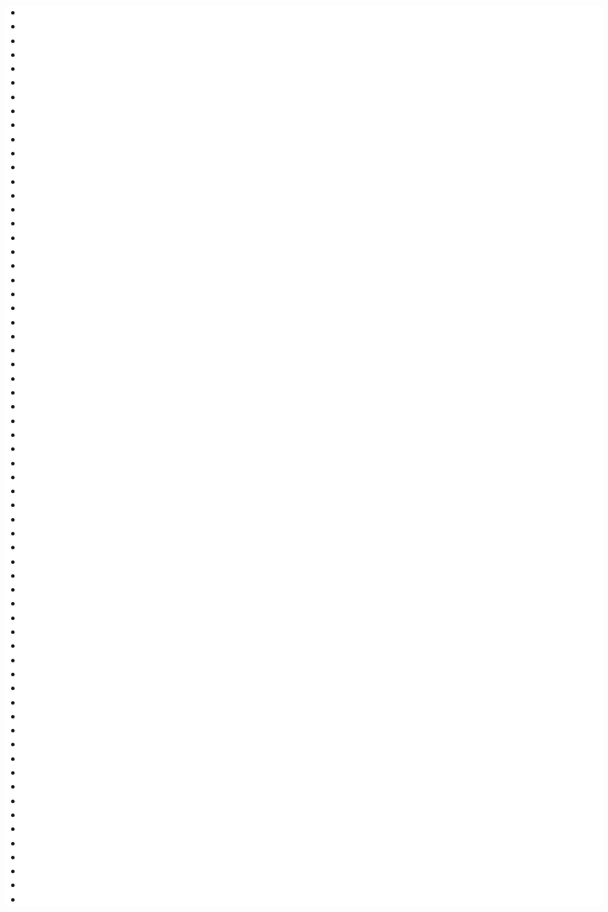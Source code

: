 - [](/catalog/cpb-aacip-27b74a7e38b)
- [](/catalog/cpb-aacip-2f7ebedfe35)
- [](/catalog/cpb-aacip-2fde0871d4d)
- [](/catalog/cpb-aacip-31a88beb7a5)
- [](/catalog/cpb-aacip-3623acdbb67)
- [](/catalog/cpb-aacip-3f02af86c55)
- [](/catalog/cpb-aacip-584f9461932)
- [](/catalog/cpb-aacip-5c46c3eedff)
- [](/catalog/cpb-aacip-64200d41d85)
- [](/catalog/cpb-aacip-6630658fa33)
- [](/catalog/cpb-aacip-8633fc82dca)
- [](/catalog/cpb-aacip-8809f23445d)
- [](/catalog/cpb-aacip-95a9d9dd77e)
- [](/catalog/cpb-aacip-9d3b0046115)
- [](/catalog/cpb-aacip-e8bb3f5bdb2)
- [](/catalog/cpb-aacip-eab193ad0b3)
- [](/catalog/cpb-aacip-f05b6a9ae52)
- [](/catalog/cpb-aacip-06558b6a314)
- [](/catalog/cpb-aacip-072c1355982)
- [](/catalog/cpb-aacip-19c76dc49ee)
- [](/catalog/cpb-aacip-1ece24ee2c1)
- [](/catalog/cpb-aacip-366b88b5abf)
- [](/catalog/cpb-aacip-6b029875a76)
- [](/catalog/cpb-aacip-6b5ffc25cc6)
- [](/catalog/cpb-aacip-7d5434cfc05)
- [](/catalog/cpb-aacip-9666bcfef26)
- [](/catalog/cpb-aacip-96fd100070b)
- [](/catalog/cpb-aacip-a203e680106)
- [](/catalog/cpb-aacip-a8f239ab95f)
- [](/catalog/cpb-aacip-c340ca9b2d5)
- [](/catalog/cpb-aacip-e34cc841ee9)
- [](/catalog/cpb-aacip-e8d8560dfad)
- [](/catalog/cpb-aacip-ec3c2bd66d8)
- [](/catalog/cpb-aacip-ee470189912)
- [](/catalog/cpb-aacip-f6dbb4c6350)
- [](/catalog/cpb-aacip-f84852488ca)
- [](/catalog/cpb-aacip-f8a7e51ecbf)
- [](/catalog/cpb-aacip-04806f68050)
- [](/catalog/cpb-aacip-0b274fa0625)
- [](/catalog/cpb-aacip-1285b6554c2)
- [](/catalog/cpb-aacip-2c1b63d6446)
- [](/catalog/cpb-aacip-2ed2029add7)
- [](/catalog/cpb-aacip-3c509415eda)
- [](/catalog/cpb-aacip-4cc9fd5d83c)
- [](/catalog/cpb-aacip-564983e3ddc)
- [](/catalog/cpb-aacip-5ae69de7414)
- [](/catalog/cpb-aacip-64c485d5a3e)
- [](/catalog/cpb-aacip-82f4e996354)
- [](/catalog/cpb-aacip-9167e8ef3e2)
- [](/catalog/cpb-aacip-9e037584c50)
- [](/catalog/cpb-aacip-ab128d0cc72)
- [](/catalog/cpb-aacip-ba040b36b24)
- [](/catalog/cpb-aacip-c0e0ce366e8)
- [](/catalog/cpb-aacip-cde7ab54843)
- [](/catalog/cpb-aacip-d3be1d42f97)
- [](/catalog/cpb-aacip-f30f172a361)
- [](/catalog/cpb-aacip-f606d1d478e)
- [](/catalog/cpb-aacip-03202f77261)
- [](/catalog/cpb-aacip-0657dc9f64b)
- [](/catalog/cpb-aacip-084c97bdcbb)
- [](/catalog/cpb-aacip-1148ef2e27e)
- [](/catalog/cpb-aacip-12f2e385f56)
- [](/catalog/cpb-aacip-15b888ac02c)
- [](/catalog/cpb-aacip-16019c6ef1b)